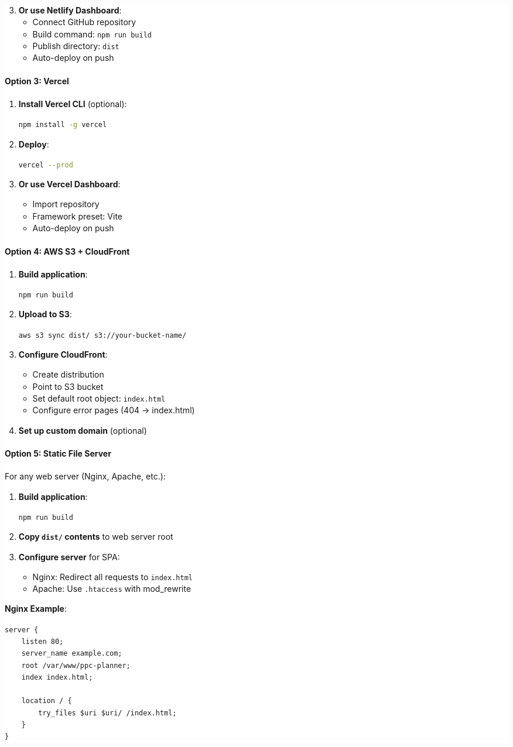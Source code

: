3. **Or use Netlify Dashboard**:
   - Connect GitHub repository
   - Build command: `npm run build`
   - Publish directory: `dist`
   - Auto-deploy on push

#### Option 3: Vercel

1. **Install Vercel CLI** (optional):
   ```bash
   npm install -g vercel
   ```

2. **Deploy**:
   ```bash
   vercel --prod
   ```

3. **Or use Vercel Dashboard**:
   - Import repository
   - Framework preset: Vite
   - Auto-deploy on push

#### Option 4: AWS S3 + CloudFront

1. **Build application**:
   ```bash
   npm run build
   ```

2. **Upload to S3**:
   ```bash
   aws s3 sync dist/ s3://your-bucket-name/
   ```

3. **Configure CloudFront**:
   - Create distribution
   - Point to S3 bucket
   - Set default root object: `index.html`
   - Configure error pages (404 → index.html)

4. **Set up custom domain** (optional)

#### Option 5: Static File Server

For any web server (Nginx, Apache, etc.):

1. **Build application**:
   ```bash
   npm run build
   ```

2. **Copy `dist/` contents** to web server root

3. **Configure server** for SPA:
   - Nginx: Redirect all requests to `index.html`
   - Apache: Use `.htaccess` with mod_rewrite

**Nginx Example**:
```nginx
server {
    listen 80;
    server_name example.com;
    root /var/www/ppc-planner;
    index index.html;

    location / {
        try_files $uri $uri/ /index.html;
    }
}
```
